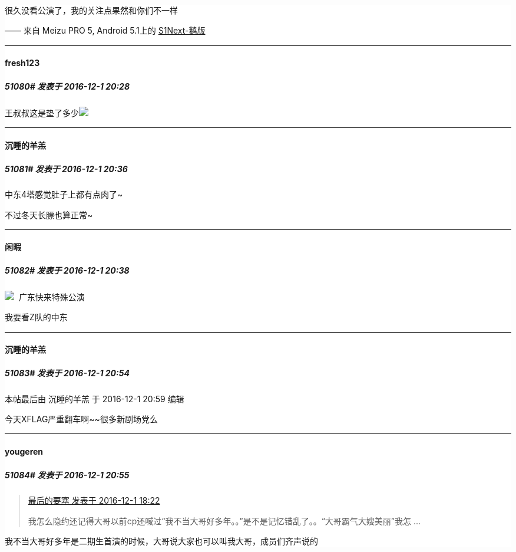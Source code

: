 
很久没看公演了，我的关注点果然和你们不一样

—— 来自 Meizu PRO 5, Android 5.1上的 [S1Next-鹅版](https://github.com/ykrank/S1-Next/releases)


*****

####  fresh123  
##### 51080#       发表于 2016-12-1 20:28


王叔叔这是垫了多少<img src="https://static.saraba1st.com/image/smiley/face/34.gif" referrerpolicy="no-referrer">


*****

####  沉睡的羊羔  
##### 51081#       发表于 2016-12-1 20:36


中东4塔感觉肚子上都有点肉了~  


不过冬天长膘也算正常~


*****

####  闲暇  
##### 51082#       发表于 2016-12-1 20:38


<img src="https://static.saraba1st.com/image/smiley/face/172.gif" referrerpolicy="no-referrer">  广东快来特殊公演

我要看Z队的中东


*****

####  沉睡的羊羔  
##### 51083#       发表于 2016-12-1 20:54


 本帖最后由 沉睡的羊羔 于 2016-12-1 20:59 编辑 

今天XFLAG严重翻车啊~~很多新剧场党么


*****

####  yougeren  
##### 51084#       发表于 2016-12-1 20:55


<blockquote><a href="httphttps://bbs.saraba1st.com/2b/forum.php?mod=redirect&amp;goto=findpost&amp;pid=34348067&amp;ptid=1105387" target="_blank">最后的要塞 发表于 2016-12-1 18:22</a>

我怎么隐约还记得大哥以前cp还喊过“我不当大哥好多年。。”是不是记忆错乱了。。“大哥霸气大嫂美丽”我怎 ...</blockquote>
我不当大哥好多年是二期生首演的时候，大哥说大家也可以叫我大哥，成员们齐声说的
